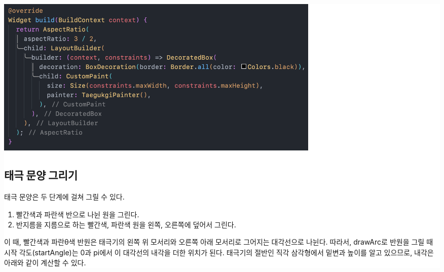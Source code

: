<img src="documents/images/code-1.png" width="600" />

## 태극 문양 그리기

태극 문양은 두 단계에 걸쳐 그릴 수 있다.

1. 빨간색과 파란색 반으로 나뉜 원을 그린다.
2. 반지름을 지름으로 하는 빨간색, 파란색 원을 왼쪽, 오른쪽에 덮어서 그린다.

이 때, 빨간색과 파란θ색 반원은 태극기의 왼쪽 위 모서리와 오른쪽 아래 모서리로 그어지는 대각선으로 나뉜다. 따라서, drawArc로 반원을 그릴 때 시작 각도(startAngle)는 0과 pi에서 이 대각선의 내각을 더한 위치가 된다. 태극기의 절반인 직각 삼각형에서 밑변과 높이를 알고 있으므로, 내각은 아래와 같이 계산할 수 있다.
